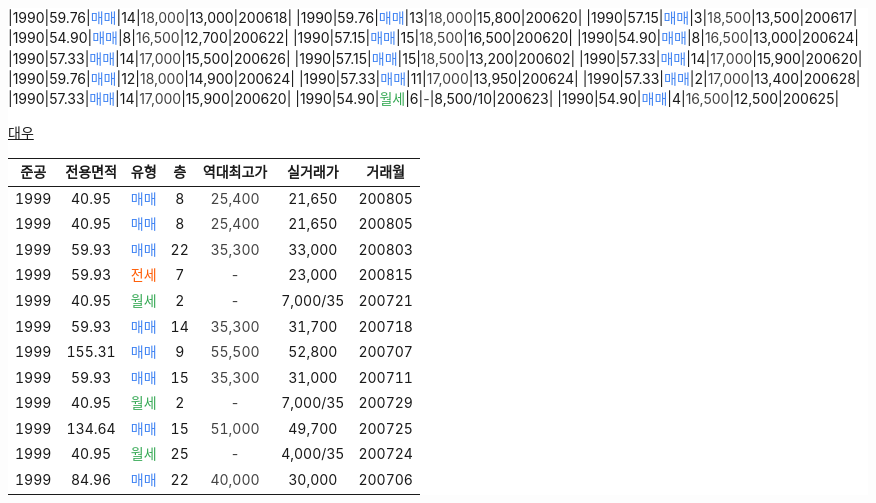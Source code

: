 |1990|59.76|<span style="color:#4285f3">매매</span>|14|<span style="color:#444444">18,000</span>|13,000|200618|
|1990|59.76|<span style="color:#4285f3">매매</span>|13|<span style="color:#444444">18,000</span>|15,800|200620|
|1990|57.15|<span style="color:#4285f3">매매</span>|3|<span style="color:#444444">18,500</span>|13,500|200617|
|1990|54.90|<span style="color:#4285f3">매매</span>|8|<span style="color:#444444">16,500</span>|12,700|200622|
|1990|57.15|<span style="color:#4285f3">매매</span>|15|<span style="color:#444444">18,500</span>|16,500|200620|
|1990|54.90|<span style="color:#4285f3">매매</span>|8|<span style="color:#444444">16,500</span>|13,000|200624|
|1990|57.33|<span style="color:#4285f3">매매</span>|14|<span style="color:#444444">17,000</span>|15,500|200626|
|1990|57.15|<span style="color:#4285f3">매매</span>|15|<span style="color:#444444">18,500</span>|13,200|200602|
|1990|57.33|<span style="color:#4285f3">매매</span>|14|<span style="color:#444444">17,000</span>|15,900|200620|
|1990|59.76|<span style="color:#4285f3">매매</span>|12|<span style="color:#444444">18,000</span>|14,900|200624|
|1990|57.33|<span style="color:#4285f3">매매</span>|11|<span style="color:#444444">17,000</span>|13,950|200624|
|1990|57.33|<span style="color:#4285f3">매매</span>|2|<span style="color:#444444">17,000</span>|13,400|200628|
|1990|57.33|<span style="color:#4285f3">매매</span>|14|<span style="color:#444444">17,000</span>|15,900|200620|
|1990|54.90|<span style="color:#34a853">월세</span>|6|<span style="color:#444444">-</span>|8,500/10|200623|
|1990|54.90|<span style="color:#4285f3">매매</span>|4|<span style="color:#444444">16,500</span>|12,500|200625|


<script async src="//pagead2.googlesyndication.com/pagead/js/adsbygoogle.js"></script>

<ins class="adsbygoogle"
     style="display:block"
     data-ad-client="ca-pub-2446590836940007"
     data-ad-slot="1659523306"
     data-ad-format="auto"
     data-full-width-responsive="true"></ins>
<script>
(adsbygoogle = window.adsbygoogle || []).push({});
</script>


[대우](https://search.naver.com/search.naver?query=%EB%B6%80%EC%82%B0%EA%B4%91%EC%97%AD%EC%8B%9C+%EA%B8%88%EC%A0%95%EA%B5%AC+%EB%B6%80%EA%B3%A1%EB%8F%99+%EB%8C%80%EC%9A%B0)

|준공|전용면적|유형|층|역대최고가|실거래가|거래월|
|:---:|:---:|:---:|:---:|:---:|:---:|:---:|
|1999|40.95|<span style="color:#4285f3">매매</span>|8|<span style="color:#444444">25,400</span>|21,650|200805|
|1999|40.95|<span style="color:#4285f3">매매</span>|8|<span style="color:#444444">25,400</span>|21,650|200805|
|1999|59.93|<span style="color:#4285f3">매매</span>|22|<span style="color:#444444">35,300</span>|33,000|200803|
|1999|59.93|<span style="color:#ff5a00">전세</span>|7|<span style="color:#444444">-</span>|23,000|200815|
|1999|40.95|<span style="color:#34a853">월세</span>|2|<span style="color:#444444">-</span>|7,000/35|200721|
|1999|59.93|<span style="color:#4285f3">매매</span>|14|<span style="color:#444444">35,300</span>|31,700|200718|
|1999|155.31|<span style="color:#4285f3">매매</span>|9|<span style="color:#444444">55,500</span>|52,800|200707|
|1999|59.93|<span style="color:#4285f3">매매</span>|15|<span style="color:#444444">35,300</span>|31,000|200711|
|1999|40.95|<span style="color:#34a853">월세</span>|2|<span style="color:#444444">-</span>|7,000/35|200729|
|1999|134.64|<span style="color:#4285f3">매매</span>|15|<span style="color:#444444">51,000</span>|49,700|200725|
|1999|40.95|<span style="color:#34a853">월세</span>|25|<span style="color:#444444">-</span>|4,000/35|200724|
|1999|84.96|<span style="color:#4285f3">매매</span>|22|<span style="color:#444444">40,000</span>|30,000|200706|